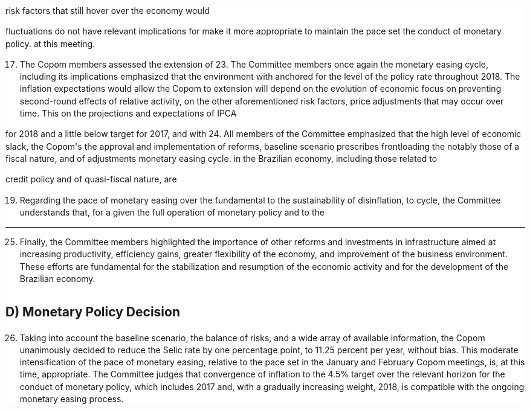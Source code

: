 
risk factors that still hover over the economy would

fluctuations do not have relevant implications for make it more appropriate to maintain the pace set
the conduct of monetary policy. at this meeting.

17. The Copom members assessed the extension of 23. The Committee members once again
the monetary easing cycle, including its implications emphasized that the environment with anchored
for the level of the policy rate throughout 2018. The inflation expectations would allow the Copom to
extension will depend on the evolution of economic focus on preventing second-round effects of relative
activity, on the other aforementioned risk factors, price adjustments that may occur over time. This
on the projections and expectations of IPCA


for 2018 and a little below target for 2017, and with 24. All members of the Committee emphasized that
the high level of economic slack, the Copom's the approval and implementation of reforms,
baseline scenario prescribes frontloading the notably those of a fiscal nature, and of adjustments
monetary easing cycle. in the Brazilian economy, including those related to

credit policy and of quasi-fiscal nature, are

19. Regarding the pace of monetary easing over the fundamental to the sustainability of disinflation, to
cycle, the Committee understands that, for a given the full operation of monetary policy and to the


-----

25. Finally, the Committee members highlighted the
importance of other reforms and investments in
infrastructure aimed at increasing productivity,
efficiency gains, greater flexibility of the economy,
and improvement of the business environment.
These efforts are fundamental for the stabilization
and resumption of the economic activity and for the
development of the Brazilian economy.

## D) Monetary Policy Decision

26. Taking into account the baseline scenario, the
balance of risks, and a wide array of available
information, the Copom unanimously decided to
reduce the Selic rate by one percentage point, to
11.25 percent per year, without bias. This moderate
intensification of the pace of monetary easing,
relative to the pace set in the January and February
Copom meetings, is, at this time, appropriate. The
Committee judges that convergence of inflation to
the 4.5% target over the relevant horizon for the
conduct of monetary policy, which includes 2017 and,
with a gradually increasing weight, 2018, is
compatible with the ongoing monetary easing
process.
